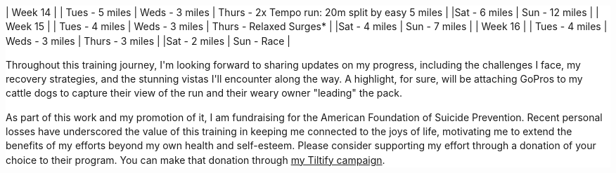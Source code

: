 | <span class="helper">Week</span> 14   |     | <span class="helper">Tues -</span> 5 <span class="helper">miles</span>   | <span class="helper">Weds -</span> 3 <span class="helper">miles</span>   | <span class="helper">Thurs -</span> 2x Tempo run: 20m split by easy 5 miles  |     |<span class="helper">Sat -</span> 6 <span class="helper">miles</span>  | <span class="helper">Sun -</span> 12 <span class="helper">miles</span>       |
| <span class="helper">Week</span> 15   |     | <span class="helper">Tues -</span> 4 <span class="helper">miles</span>   | <span class="helper">Weds -</span> 3 <span class="helper">miles</span>   | <span class="helper">Thurs -</span> Relaxed Surges*                         |     |<span class="helper">Sat -</span> 4 <span class="helper">miles</span>  | <span class="helper">Sun -</span> 7  <span class="helper">miles</span>       |
| <span class="helper">Week</span> 16   |     | <span class="helper">Tues -</span> 4 <span class="helper">miles</span>   | <span class="helper">Weds -</span> 3 <span class="helper">miles</span>   | <span class="helper">Thurs -</span> 3 <span class="helper">miles</span>                                       |     |<span class="helper">Sat -</span> 2 <span class="helper">miles</span>  | <span class="helper">Sun -</span> Race      |



Throughout this training journey, I'm looking forward to sharing updates on my progress, including the challenges I face, my recovery strategies, and the stunning vistas I'll encounter along the way. A highlight, for sure, will be attaching GoPros to my cattle dogs to capture their view of the run and their weary owner "leading" the pack.

As part of this work and my promotion of it, I am fundraising for the American Foundation of Suicide Prevention. Recent personal losses have underscored the value of this training in keeping me connected to the joys of life, motivating me to extend the benefits of my efforts beyond my own health and self-esteem. Please consider supporting my effort through a donation of your choice to their program. You can make that donation through [my Tiltify campaign](https://tiltify.com/@steven-trevathan/50k-of-steven-believin).
